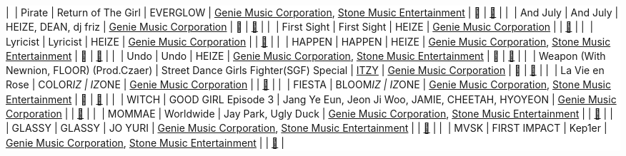 | <img src="https://i.scdn.co/image/ab67616d0000b2734fcfc7c45bef0c20cc65ec27" alt="" width="50" /> | Pirate                                    | Return of The Girl                                                   | EVERGLOW                                          | [Genie Music Corporation](genie_music_corporation.md), [Stone Music Entertainment](stone_music_entertainment.md) | 💚   | [🔗](https://open.spotify.com/track/0Vu5tjvXZX3qtzRiezxLi1) |
| <img src="https://i.scdn.co/image/ab67616d0000b2737f22ff3c2da84dfc06101e23" alt="" width="50" /> | And July                                  | And July                                                             | HEIZE, DEAN, dj friz                              | [Genie Music Corporation](genie_music_corporation.md)                                                            | 💚   | [🔗](https://open.spotify.com/track/0Yz3F0UGDibDe8uU69zmjn) |
| <img src="https://i.scdn.co/image/ab67616d0000b2733d56b95f88f4743d79aa62f4" alt="" width="50" /> | First Sight                               | First Sight                                                          | HEIZE                                             | [Genie Music Corporation](genie_music_corporation.md)                                                            |     | [🔗](https://open.spotify.com/track/2g76vE59gdow7ynPQdzuaw) |
| <img src="https://i.scdn.co/image/ab67616d0000b273f259431ac3c0458143ce0d53" alt="" width="50" /> | Lyricist                                  | Lyricist                                                             | HEIZE                                             | [Genie Music Corporation](genie_music_corporation.md)                                                            |     | [🔗](https://open.spotify.com/track/1eEHOnrNLP46aGKLb1LtMI) |
| <img src="https://i.scdn.co/image/ab67616d0000b273168258bceeef84be1d0c9301" alt="" width="50" /> | HAPPEN                                    | HAPPEN                                                               | HEIZE                                             | [Genie Music Corporation](genie_music_corporation.md), [Stone Music Entertainment](stone_music_entertainment.md) | 💚   | [🔗](https://open.spotify.com/track/1MtCOuTy3B6fU72LQPvg16) |
| <img src="https://i.scdn.co/image/ab67616d0000b27345c3e1eaeaed3345abae9616" alt="" width="50" /> | Undo                                      | Undo                                                                 | HEIZE                                             | [Genie Music Corporation](genie_music_corporation.md), [Stone Music Entertainment](stone_music_entertainment.md) | 💚   | [🔗](https://open.spotify.com/track/6z1pJ3KUmQagUpMVqL62sa) |
| <img src="https://i.scdn.co/image/ab67616d0000b2733091980300243c26b0404b76" alt="" width="50" /> | Weapon (With Newnion, FLOOR) (Prod.Czaer) | Street Dance Girls Fighter(SGF) Special                              | [ITZY](../artists/itzy.md)                        | [Genie Music Corporation](genie_music_corporation.md)                                                            | 💚   | [🔗](https://open.spotify.com/track/6poVmpGU3y3jj1Z9xbbbH4) |
| <img src="https://i.scdn.co/image/ab67616d0000b2739e0863f52c51d1c38a145d5a" alt="" width="50" /> | La Vie en Rose                            | COLOR*IZ                                                             | IZ*ONE                                            | [Genie Music Corporation](genie_music_corporation.md)                                                            |     | [🔗](https://open.spotify.com/track/3WfaJhCL4p2JbdffJjV6Va) |
| <img src="https://i.scdn.co/image/ab67616d0000b2735ecba6eed6a9e14a7e9534b2" alt="" width="50" /> | FIESTA                                    | BLOOM*IZ                                                             | IZ*ONE                                            | [Genie Music Corporation](genie_music_corporation.md), [Stone Music Entertainment](stone_music_entertainment.md) | 💚   | [🔗](https://open.spotify.com/track/6Ihdn6wW2UBhfTKWbP29KA) |
| <img src="https://i.scdn.co/image/ab67616d0000b2732ff96e13b6b6d30712317a89" alt="" width="50" /> | WITCH                                     | GOOD GIRL Episode 3                                                  | Jang Ye Eun, Jeon Ji Woo, JAMIE, CHEETAH, HYOYEON | [Genie Music Corporation](genie_music_corporation.md)                                                            |     | [🔗](https://open.spotify.com/track/2NAJnW4wgLcmyplAPHqCRE) |
| <img src="https://i.scdn.co/image/ab67616d0000b2734b378770cd6b77e86f8a6288" alt="" width="50" /> | MOMMAE                                    | Worldwide                                                            | Jay Park, Ugly Duck                               | [Genie Music Corporation](genie_music_corporation.md), [Stone Music Entertainment](stone_music_entertainment.md) |     | [🔗](https://open.spotify.com/track/1LNlfvPQmB0cqYJQQskZ8x) |
| <img src="https://i.scdn.co/image/ab67616d0000b273351ac6effa17d7780a306d24" alt="" width="50" /> | GLASSY                                    | GLASSY                                                               | JO YURI                                           | [Genie Music Corporation](genie_music_corporation.md), [Stone Music Entertainment](stone_music_entertainment.md) |     | [🔗](https://open.spotify.com/track/6PFfx4sEBWPuFqFB0mgX1D) |
| <img src="https://i.scdn.co/image/ab67616d0000b2732963187314262831fa2baa49" alt="" width="50" /> | MVSK                                      | FIRST IMPACT                                                         | Kep1er                                            | [Genie Music Corporation](genie_music_corporation.md), [Stone Music Entertainment](stone_music_entertainment.md) |     | [🔗](https://open.spotify.com/track/0dTEMO9G2uu9Vbu3f8Swto) |